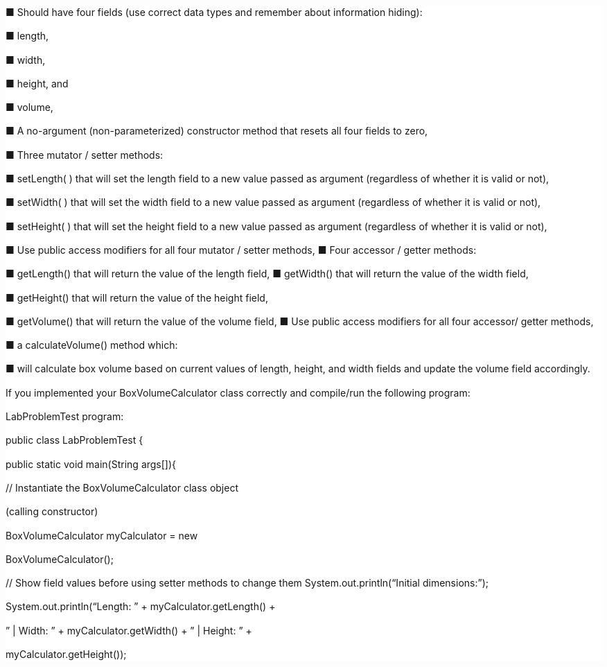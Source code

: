 ■ Should have four fields (use correct data types and remember about information hiding):

■ length,

■ width,

■ height, and

■ volume,

■ A no-argument (non-parameterized) constructor method that resets all four fields to zero,

■ Three mutator / setter methods:

■ setLength( ) that will set the length field to a new value passed as argument (regardless of whether it is valid or not),

■ setWidth( ) that will set the width field to a new value passed as argument (regardless of whether it is valid or not),

■ setHeight( ) that will set the height field to a new value passed as argument (regardless of whether it is valid or not),

■ Use public access modifiers for all four mutator / setter methods, ■ Four accessor / getter methods:

■ getLength() that will return the value of the length field, ■ getWidth() that will return the value of the width field,

■ getHeight() that will return the value of the height field,

■ getVolume() that will return the value of the volume field, ■ Use public access modifiers for all four accessor/ getter methods,

■ a calculateVolume() method which:

■ will calculate box volume based on current values of length, height, and width fields and update the volume field accordingly.

If you implemented your BoxVolumeCalculator class correctly and compile/run the following program:

LabProblemTest program:

public class LabProblemTest {

public static void main(String args[]){

// Instantiate the BoxVolumeCalculator class object

(calling constructor)

BoxVolumeCalculator myCalculator = new

BoxVolumeCalculator();

// Show field values before using setter methods to change them System.out.println(“Initial dimensions:”);

System.out.println(“Length: ” + myCalculator.getLength() +

” | Width: ” + myCalculator.getWidth() + ” | Height: ” +

myCalculator.getHeight());
